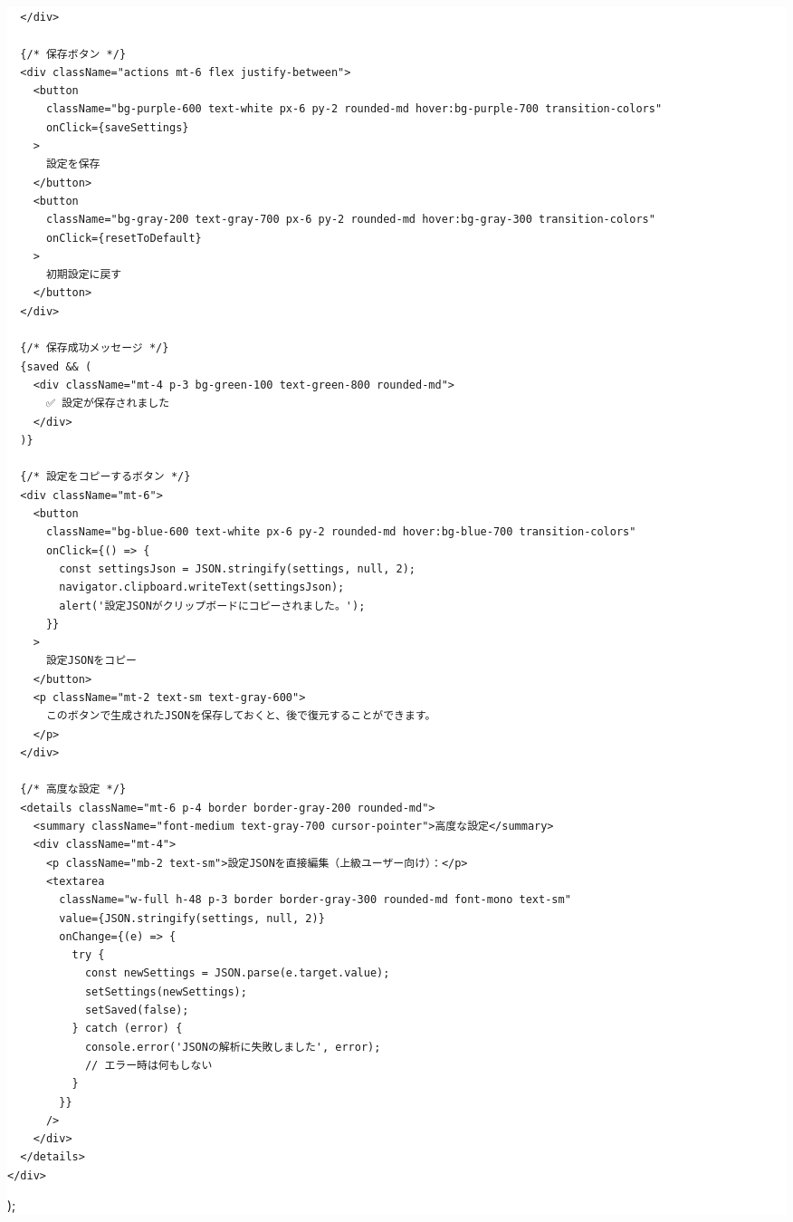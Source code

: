       </div>
      
      {/* 保存ボタン */}
      <div className="actions mt-6 flex justify-between">
        <button
          className="bg-purple-600 text-white px-6 py-2 rounded-md hover:bg-purple-700 transition-colors"
          onClick={saveSettings}
        >
          設定を保存
        </button>
        <button
          className="bg-gray-200 text-gray-700 px-6 py-2 rounded-md hover:bg-gray-300 transition-colors"
          onClick={resetToDefault}
        >
          初期設定に戻す
        </button>
      </div>
      
      {/* 保存成功メッセージ */}
      {saved && (
        <div className="mt-4 p-3 bg-green-100 text-green-800 rounded-md">
          ✅ 設定が保存されました
        </div>
      )}
      
      {/* 設定をコピーするボタン */}
      <div className="mt-6">
        <button
          className="bg-blue-600 text-white px-6 py-2 rounded-md hover:bg-blue-700 transition-colors"
          onClick={() => {
            const settingsJson = JSON.stringify(settings, null, 2);
            navigator.clipboard.writeText(settingsJson);
            alert('設定JSONがクリップボードにコピーされました。');
          }}
        >
          設定JSONをコピー
        </button>
        <p className="mt-2 text-sm text-gray-600">
          このボタンで生成されたJSONを保存しておくと、後で復元することができます。
        </p>
      </div>
      
      {/* 高度な設定 */}
      <details className="mt-6 p-4 border border-gray-200 rounded-md">
        <summary className="font-medium text-gray-700 cursor-pointer">高度な設定</summary>
        <div className="mt-4">
          <p className="mb-2 text-sm">設定JSONを直接編集（上級ユーザー向け）：</p>
          <textarea
            className="w-full h-48 p-3 border border-gray-300 rounded-md font-mono text-sm"
            value={JSON.stringify(settings, null, 2)}
            onChange={(e) => {
              try {
                const newSettings = JSON.parse(e.target.value);
                setSettings(newSettings);
                setSaved(false);
              } catch (error) {
                console.error('JSONの解析に失敗しました', error);
                // エラー時は何もしない
              }
            }}
          />
        </div>
      </details>
    </div>
  );